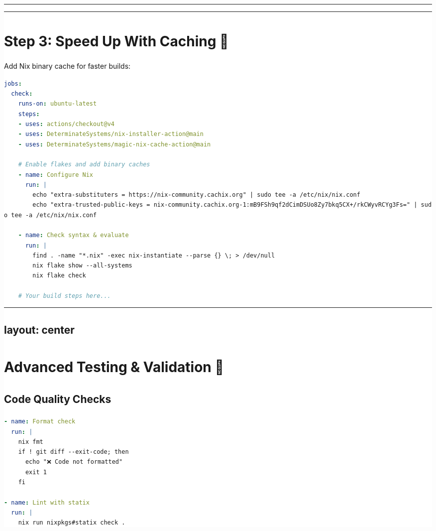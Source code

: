 

---
---

# Step 3: Speed Up With Caching 🚀

Add Nix binary cache for faster builds:

```yaml {all|6-8|10-14|16-20}
jobs:
  check:
    runs-on: ubuntu-latest
    steps:
    - uses: actions/checkout@v4
    - uses: DeterminateSystems/nix-installer-action@main
    - uses: DeterminateSystems/magic-nix-cache-action@main

    # Enable flakes and add binary caches
    - name: Configure Nix
      run: |
        echo "extra-substituters = https://nix-community.cachix.org" | sudo tee -a /etc/nix/nix.conf
        echo "extra-trusted-public-keys = nix-community.cachix.org-1:mB9FSh9qf2dCimDSUo8Zy7bkq5CX+/rkCWyvRCYg3Fs=" | sudo tee -a /etc/nix/nix.conf

    - name: Check syntax & evaluate  
      run: |
        find . -name "*.nix" -exec nix-instantiate --parse {} \; > /dev/null
        nix flake show --all-systems
        nix flake check

    # Your build steps here...
```



---
layout: center
---

# Advanced Testing & Validation 🧪

<div class="grid grid-cols-2 gap-8">

<div>

## Code Quality Checks
```yaml
- name: Format check
  run: |
    nix fmt
    if ! git diff --exit-code; then
      echo "❌ Code not formatted"
      exit 1
    fi

- name: Lint with statix  
  run: |
    nix run nixpkgs#statix check .
```
